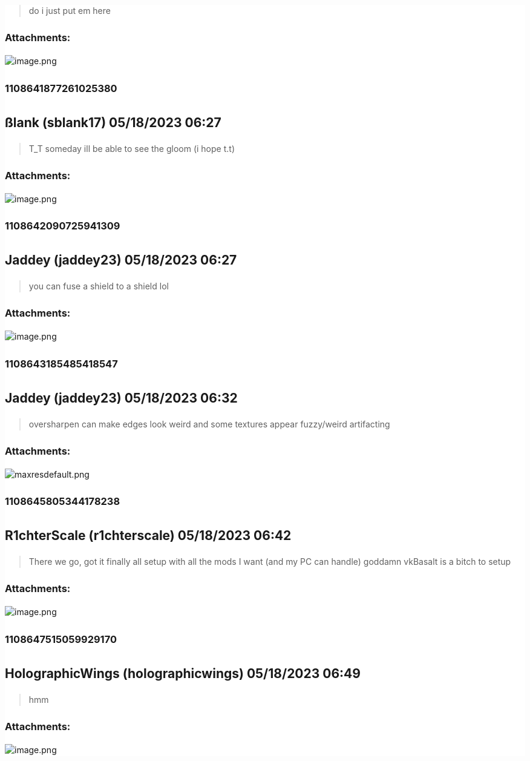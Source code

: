 > do i just put em here
### Attachments: 
![image.png](https://yuzudiscordbackup.s3.us-west-2.amazonaws.com/files-game-mods/1108640279394791434_image.png)

### 1108641877261025380
## ßlank (sblank17) 05/18/2023 06:27 

> T_T someday ill be able to see the gloom (i hope t.t)
### Attachments: 
![image.png](https://yuzudiscordbackup.s3.us-west-2.amazonaws.com/files-game-mods/1108641877261025380_image.png)

### 1108642090725941309
## Jaddey (jaddey23) 05/18/2023 06:27 

> you can fuse a shield to a shield lol
### Attachments: 
![image.png](https://yuzudiscordbackup.s3.us-west-2.amazonaws.com/files-game-mods/1108642090725941309_image.png)

### 1108643185485418547
## Jaddey (jaddey23) 05/18/2023 06:32 

> oversharpen can make edges look weird and some textures appear fuzzy/weird artifacting
### Attachments: 
![maxresdefault.png](https://yuzudiscordbackup.s3.us-west-2.amazonaws.com/files-game-mods/1108643185485418547_maxresdefault.png)

### 1108645805344178238
## R1chterScale (r1chterscale) 05/18/2023 06:42 

> There we go, got it finally all setup with all the mods I want (and my PC can handle) goddamn vkBasalt is a bitch to setup
### Attachments: 
![image.png](https://yuzudiscordbackup.s3.us-west-2.amazonaws.com/files-game-mods/1108645805344178238_image.png)

### 1108647515059929170
## HolographicWings (holographicwings) 05/18/2023 06:49 

> hmm
### Attachments: 
![image.png](https://yuzudiscordbackup.s3.us-west-2.amazonaws.com/files-game-mods/1108647515059929170_image.png)

